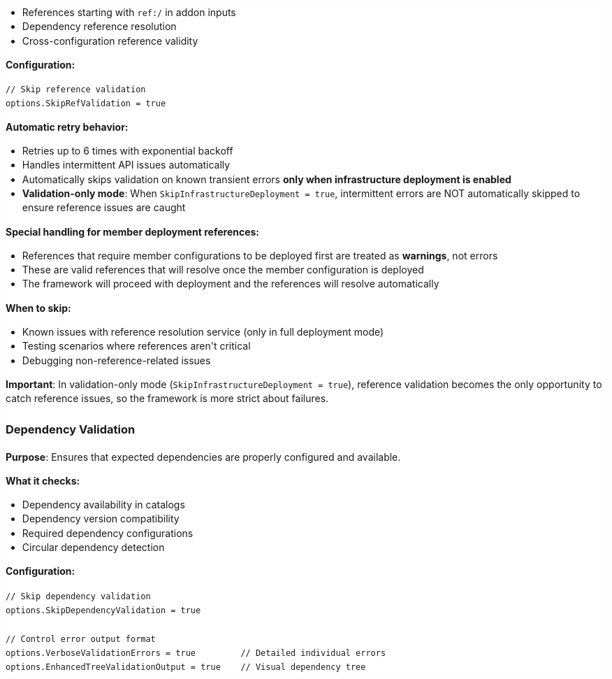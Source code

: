- References starting with `ref:/` in addon inputs
- Dependency reference resolution
- Cross-configuration reference validity

**Configuration:**

```golang
// Skip reference validation
options.SkipRefValidation = true
```

**Automatic retry behavior:**

- Retries up to 6 times with exponential backoff
- Handles intermittent API issues automatically
- Automatically skips validation on known transient errors **only when infrastructure deployment is enabled**
- **Validation-only mode**: When `SkipInfrastructureDeployment = true`, intermittent errors are NOT automatically skipped to ensure reference issues are caught

**Special handling for member deployment references:**

- References that require member configurations to be deployed first are treated as **warnings**, not errors
- These are valid references that will resolve once the member configuration is deployed
- The framework will proceed with deployment and the references will resolve automatically

**When to skip:**

- Known issues with reference resolution service (only in full deployment mode)
- Testing scenarios where references aren't critical
- Debugging non-reference-related issues

**Important**: In validation-only mode (`SkipInfrastructureDeployment = true`), reference validation becomes the only opportunity to catch reference issues, so the framework is more strict about failures.

### Dependency Validation

**Purpose**: Ensures that expected dependencies are properly configured and available.

**What it checks:**

- Dependency availability in catalogs
- Dependency version compatibility
- Required dependency configurations
- Circular dependency detection

**Configuration:**

```golang
// Skip dependency validation
options.SkipDependencyValidation = true

// Control error output format
options.VerboseValidationErrors = true         // Detailed individual errors
options.EnhancedTreeValidationOutput = true    // Visual dependency tree
```
